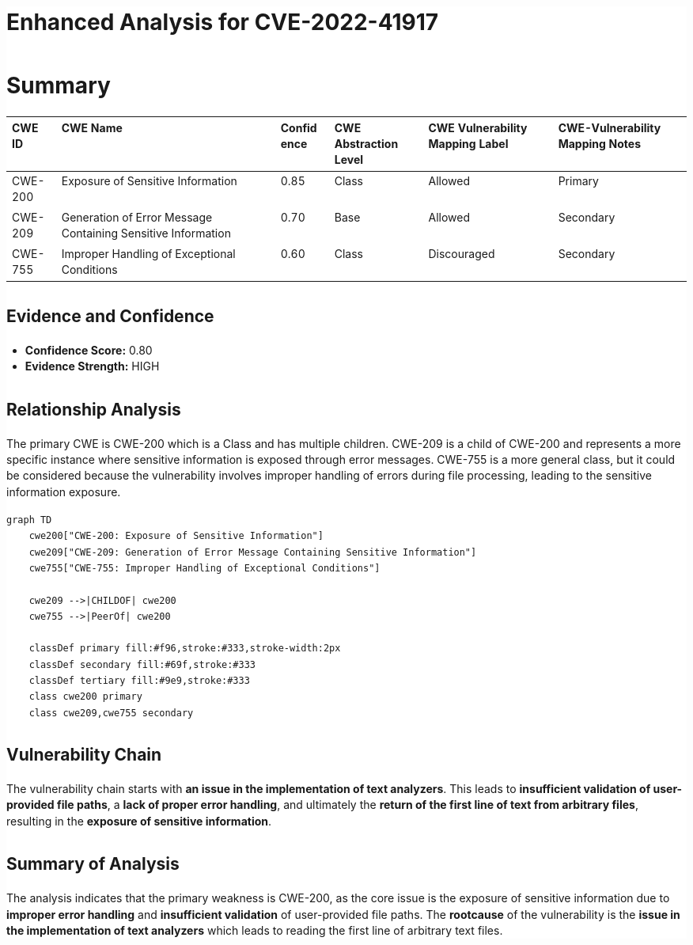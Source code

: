 # Enhanced Analysis for CVE-2022-41917

# Summary
| CWE ID  | CWE Name                                                                                                                | Confidence | CWE Abstraction Level | CWE Vulnerability Mapping Label | CWE-Vulnerability Mapping Notes |
| :-------- | :------------------------------------------------------------------------------------------------------------------------ | :----------- | :---------------------- | :------------------------------ | :-------------------------------- |
| CWE-200 | Exposure of Sensitive Information | 0.85       | Class                  | Allowed                      | Primary                 |
| CWE-209 | Generation of Error Message Containing Sensitive Information                                                               | 0.70       | Base                  | Allowed                      | Secondary                |
| CWE-755 | Improper Handling of Exceptional Conditions                                                                                  | 0.60       | Class                  | Discouraged                    | Secondary                 |

## Evidence and Confidence

*   **Confidence Score:** 0.80
*   **Evidence Strength:** HIGH

## Relationship Analysis
The primary CWE is CWE-200 which is a Class and has multiple children. CWE-209 is a child of CWE-200 and represents a more specific instance where sensitive information is exposed through error messages. CWE-755 is a more general class, but it could be considered because the vulnerability involves improper handling of errors during file processing, leading to the sensitive information exposure.

```mermaid
graph TD
    cwe200["CWE-200: Exposure of Sensitive Information"]
    cwe209["CWE-209: Generation of Error Message Containing Sensitive Information"]
    cwe755["CWE-755: Improper Handling of Exceptional Conditions"]

    cwe209 -->|CHILDOF| cwe200
    cwe755 -->|PeerOf| cwe200

    classDef primary fill:#f96,stroke:#333,stroke-width:2px
    classDef secondary fill:#69f,stroke:#333
    classDef tertiary fill:#9e9,stroke:#333
    class cwe200 primary
    class cwe209,cwe755 secondary
```

## Vulnerability Chain
The vulnerability chain starts with **an issue in the implementation of text analyzers**. This leads to **insufficient validation of user-provided file paths**, a **lack of proper error handling**, and ultimately the **return of the first line of text from arbitrary files**, resulting in the **exposure of sensitive information**.

## Summary of Analysis
The analysis indicates that the primary weakness is CWE-200, as the core issue is the exposure of sensitive information due to **improper error handling** and **insufficient validation** of user-provided file paths. The **rootcause** of the vulnerability is the **issue in the implementation of text analyzers** which leads to reading the first line of arbitrary text files.
